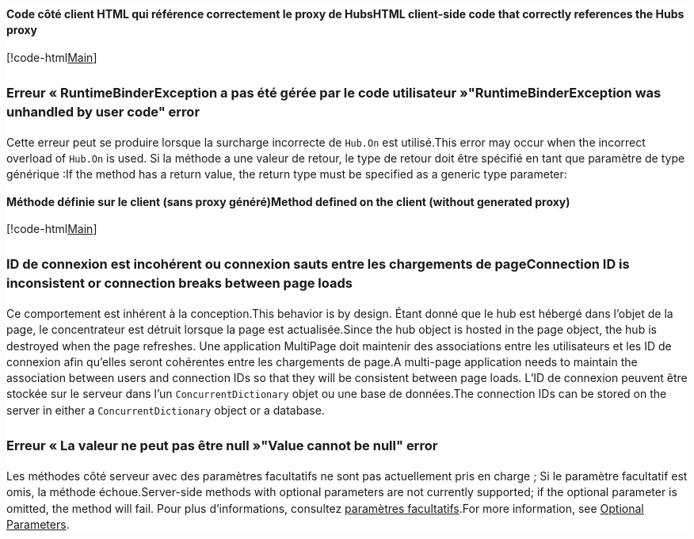 <span data-ttu-id="01fff-225">**Code côté client HTML qui référence correctement le proxy de Hubs**</span><span class="sxs-lookup"><span data-stu-id="01fff-225">**HTML client-side code that correctly references the Hubs proxy**</span></span>

[!code-html[Main](troubleshooting/samples/sample11.html)]

### <a name="runtimebinderexception-was-unhandled-by-user-code-error"></a><span data-ttu-id="01fff-226">Erreur « RuntimeBinderException a pas été gérée par le code utilisateur »</span><span class="sxs-lookup"><span data-stu-id="01fff-226">"RuntimeBinderException was unhandled by user code" error</span></span>

<span data-ttu-id="01fff-227">Cette erreur peut se produire lorsque la surcharge incorrecte de `Hub.On` est utilisé.</span><span class="sxs-lookup"><span data-stu-id="01fff-227">This error may occur when the incorrect overload of `Hub.On` is used.</span></span> <span data-ttu-id="01fff-228">Si la méthode a une valeur de retour, le type de retour doit être spécifié en tant que paramètre de type générique :</span><span class="sxs-lookup"><span data-stu-id="01fff-228">If the method has a return value, the return type must be specified as a generic type parameter:</span></span>

<span data-ttu-id="01fff-229">**Méthode définie sur le client (sans proxy généré)**</span><span class="sxs-lookup"><span data-stu-id="01fff-229">**Method defined on the client (without generated proxy)**</span></span>

[!code-html[Main](troubleshooting/samples/sample12.html?highlight=1)]

### <a name="connection-id-is-inconsistent-or-connection-breaks-between-page-loads"></a><span data-ttu-id="01fff-230">ID de connexion est incohérent ou connexion sauts entre les chargements de page</span><span class="sxs-lookup"><span data-stu-id="01fff-230">Connection ID is inconsistent or connection breaks between page loads</span></span>

<span data-ttu-id="01fff-231">Ce comportement est inhérent à la conception.</span><span class="sxs-lookup"><span data-stu-id="01fff-231">This behavior is by design.</span></span> <span data-ttu-id="01fff-232">Étant donné que le hub est hébergé dans l’objet de la page, le concentrateur est détruit lorsque la page est actualisée.</span><span class="sxs-lookup"><span data-stu-id="01fff-232">Since the hub object is hosted in the page object, the hub is destroyed when the page refreshes.</span></span> <span data-ttu-id="01fff-233">Une application MultiPage doit maintenir des associations entre les utilisateurs et les ID de connexion afin qu’elles seront cohérentes entre les chargements de page.</span><span class="sxs-lookup"><span data-stu-id="01fff-233">A multi-page application needs to maintain the association between users and connection IDs so that they will be consistent between page loads.</span></span> <span data-ttu-id="01fff-234">L’ID de connexion peuvent être stockée sur le serveur dans l’un `ConcurrentDictionary` objet ou une base de données.</span><span class="sxs-lookup"><span data-stu-id="01fff-234">The connection IDs can be stored on the server in either a `ConcurrentDictionary` object or a database.</span></span>

### <a name="value-cannot-be-null-error"></a><span data-ttu-id="01fff-235">Erreur « La valeur ne peut pas être null »</span><span class="sxs-lookup"><span data-stu-id="01fff-235">"Value cannot be null" error</span></span>

<span data-ttu-id="01fff-236">Les méthodes côté serveur avec des paramètres facultatifs ne sont pas actuellement pris en charge ; Si le paramètre facultatif est omis, la méthode échoue.</span><span class="sxs-lookup"><span data-stu-id="01fff-236">Server-side methods with optional parameters are not currently supported; if the optional parameter is omitted, the method will fail.</span></span> <span data-ttu-id="01fff-237">Pour plus d’informations, consultez [paramètres facultatifs](https://github.com/SignalR/SignalR/issues/324).</span><span class="sxs-lookup"><span data-stu-id="01fff-237">For more information, see [Optional Parameters](https://github.com/SignalR/SignalR/issues/324).</span></span>
